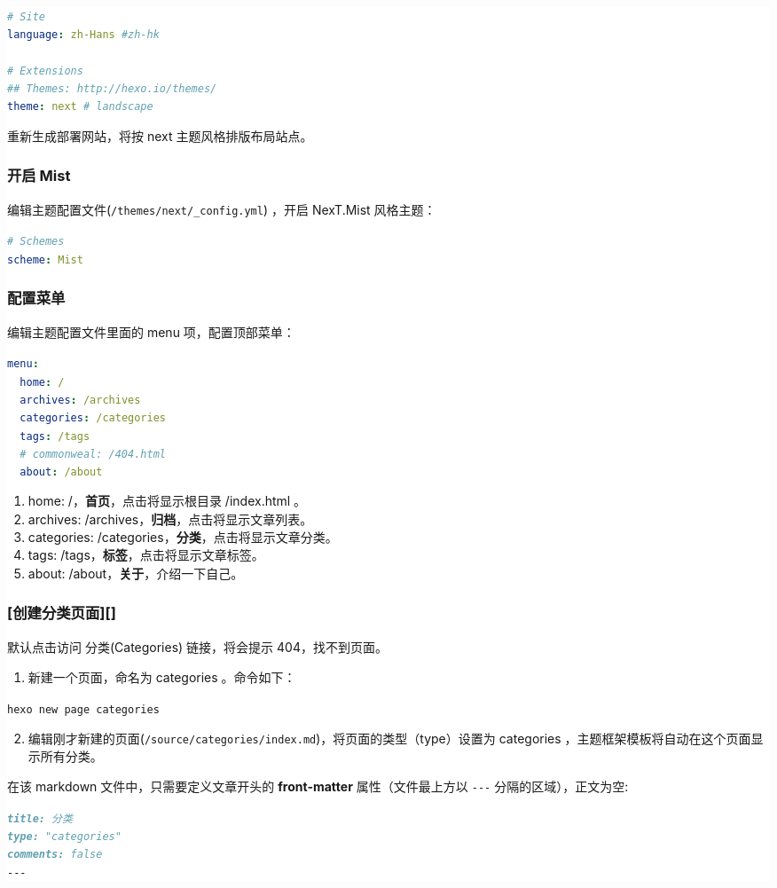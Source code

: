 ```yml
# Site
language: zh-Hans #zh-hk

# Extensions
## Themes: http://hexo.io/themes/
theme: next # landscape
```

重新生成部署网站，将按 next 主题风格排版布局站点。

### 开启 Mist
编辑主题配置文件(`/themes/next/_config.yml`) ，开启 NexT.Mist 风格主题：

```yml
# Schemes
scheme: Mist
```

### 配置菜单
编辑主题配置文件里面的 menu 项，配置顶部菜单：

```yml
menu:
  home: /
  archives: /archives
  categories: /categories
  tags: /tags
  # commonweal: /404.html
  about: /about
```

1. home: /，**首页**，点击将显示根目录 /index.html 。
2. archives: /archives，**归档**，点击将显示文章列表。
3. categories: /categories，**分类**，点击将显示文章分类。
4. tags: /tags，**标签**，点击将显示文章标签。
5. about: /about，**关于**，介绍一下自己。

### [创建分类页面][]
默认点击访问 分类(Categories) 链接，将会提示 404，找不到页面。

1. 新建一个页面，命名为 categories 。命令如下：

```Shell
hexo new page categories
```

2. 编辑刚才新建的页面(`/source/categories/index.md`)，将页面的类型（type）设置为 categories ，主题框架模板将自动在这个页面显示所有分类。

在该 markdown 文件中，只需要定义文章开头的 **front-matter** 属性（文件最上方以 `---` 分隔的区域），正文为空:

```markdown
title: 分类
type: "categories"
comments: false
---
```
